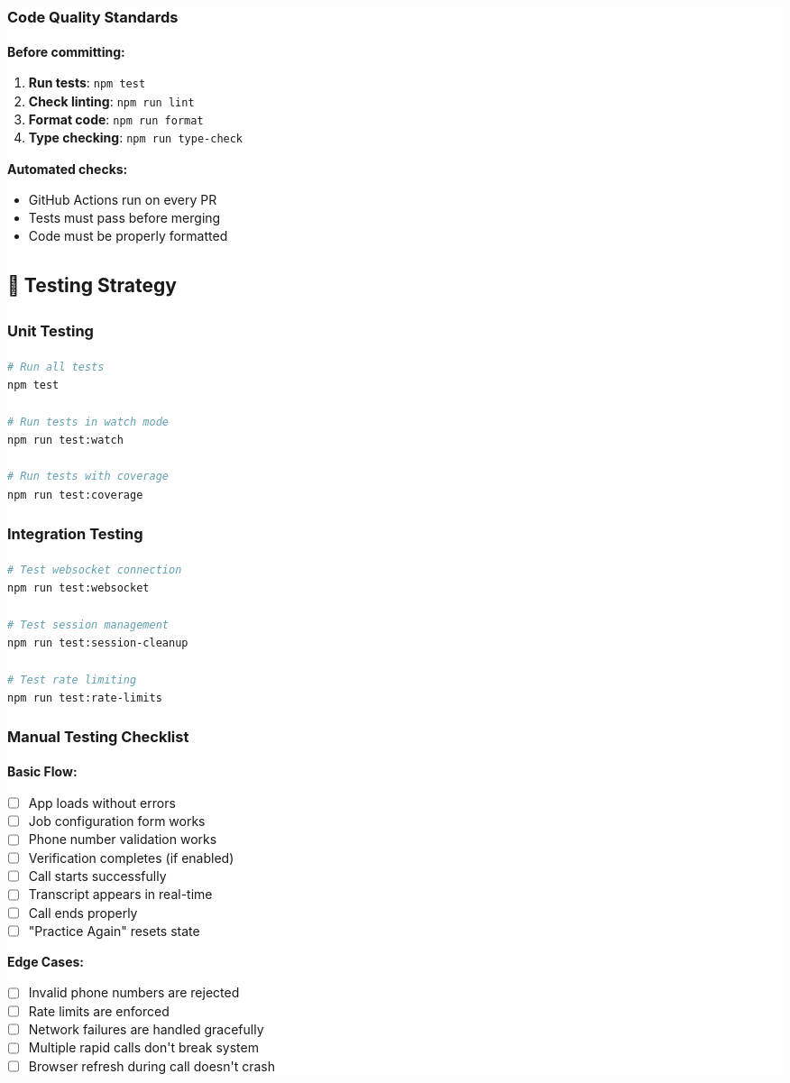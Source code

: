 ### Code Quality Standards

**Before committing:**
1. **Run tests**: `npm test`
2. **Check linting**: `npm run lint`
3. **Format code**: `npm run format`
4. **Type checking**: `npm run type-check`

**Automated checks:**
- GitHub Actions run on every PR
- Tests must pass before merging
- Code must be properly formatted

## 🧪 Testing Strategy

### Unit Testing
```bash
# Run all tests
npm test

# Run tests in watch mode
npm run test:watch

# Run tests with coverage
npm run test:coverage
```

### Integration Testing
```bash
# Test websocket connection
npm run test:websocket

# Test session management
npm run test:session-cleanup

# Test rate limiting
npm run test:rate-limits
```

### Manual Testing Checklist

**Basic Flow:**
- [ ] App loads without errors
- [ ] Job configuration form works
- [ ] Phone number validation works
- [ ] Verification completes (if enabled)
- [ ] Call starts successfully
- [ ] Transcript appears in real-time
- [ ] Call ends properly
- [ ] "Practice Again" resets state

**Edge Cases:**
- [ ] Invalid phone numbers are rejected
- [ ] Rate limits are enforced
- [ ] Network failures are handled gracefully
- [ ] Multiple rapid calls don't break system
- [ ] Browser refresh during call doesn't crash
